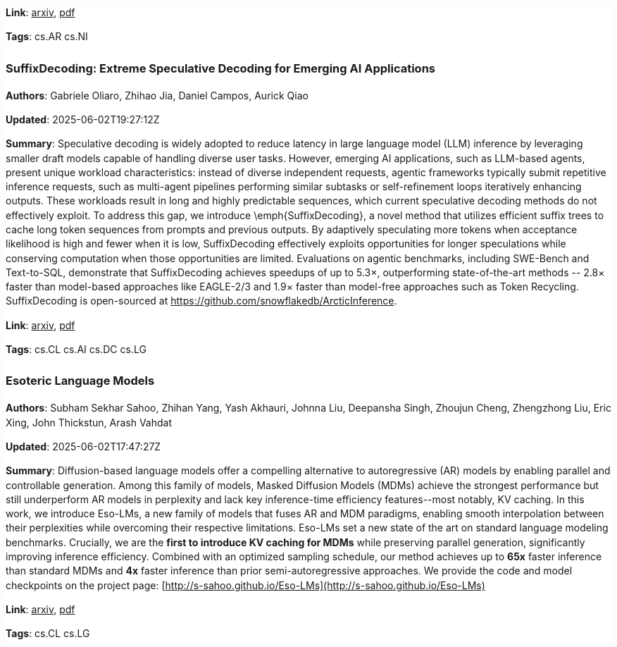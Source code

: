 **Link**: [arxiv](http://arxiv.org/abs/2504.04005v2),  [pdf](http://arxiv.org/pdf/2504.04005v2)

**Tags**: cs.AR cs.NI 



### SuffixDecoding: Extreme Speculative Decoding for Emerging AI   Applications
**Authors**: Gabriele Oliaro, Zhihao Jia, Daniel Campos, Aurick Qiao

**Updated**: 2025-06-02T19:27:12Z

**Summary**: Speculative decoding is widely adopted to reduce latency in large language model (LLM) inference by leveraging smaller draft models capable of handling diverse user tasks. However, emerging AI applications, such as LLM-based agents, present unique workload characteristics: instead of diverse independent requests, agentic frameworks typically submit repetitive inference requests, such as multi-agent pipelines performing similar subtasks or self-refinement loops iteratively enhancing outputs. These workloads result in long and highly predictable sequences, which current speculative decoding methods do not effectively exploit. To address this gap, we introduce \emph{SuffixDecoding}, a novel method that utilizes efficient suffix trees to cache long token sequences from prompts and previous outputs. By adaptively speculating more tokens when acceptance likelihood is high and fewer when it is low, SuffixDecoding effectively exploits opportunities for longer speculations while conserving computation when those opportunities are limited. Evaluations on agentic benchmarks, including SWE-Bench and Text-to-SQL, demonstrate that SuffixDecoding achieves speedups of up to 5.3$\times$, outperforming state-of-the-art methods -- 2.8$\times$ faster than model-based approaches like EAGLE-2/3 and 1.9$\times$ faster than model-free approaches such as Token Recycling. SuffixDecoding is open-sourced at https://github.com/snowflakedb/ArcticInference.

**Link**: [arxiv](http://arxiv.org/abs/2411.04975v2),  [pdf](http://arxiv.org/pdf/2411.04975v2)

**Tags**: cs.CL cs.AI cs.DC cs.LG 



### Esoteric Language Models
**Authors**: Subham Sekhar Sahoo, Zhihan Yang, Yash Akhauri, Johnna Liu, Deepansha Singh, Zhoujun Cheng, Zhengzhong Liu, Eric Xing, John Thickstun, Arash Vahdat

**Updated**: 2025-06-02T17:47:27Z

**Summary**: Diffusion-based language models offer a compelling alternative to autoregressive (AR) models by enabling parallel and controllable generation. Among this family of models, Masked Diffusion Models (MDMs) achieve the strongest performance but still underperform AR models in perplexity and lack key inference-time efficiency features--most notably, KV caching. In this work, we introduce Eso-LMs, a new family of models that fuses AR and MDM paradigms, enabling smooth interpolation between their perplexities while overcoming their respective limitations. Eso-LMs set a new state of the art on standard language modeling benchmarks. Crucially, we are the **first to introduce KV caching for MDMs** while preserving parallel generation, significantly improving inference efficiency. Combined with an optimized sampling schedule, our method achieves up to **65x** faster inference than standard MDMs and **4x** faster inference than prior semi-autoregressive approaches. We provide the code and model checkpoints on the project page: [http://s-sahoo.github.io/Eso-LMs](http://s-sahoo.github.io/Eso-LMs)

**Link**: [arxiv](http://arxiv.org/abs/2506.01928v1),  [pdf](http://arxiv.org/pdf/2506.01928v1)

**Tags**: cs.CL cs.LG 
